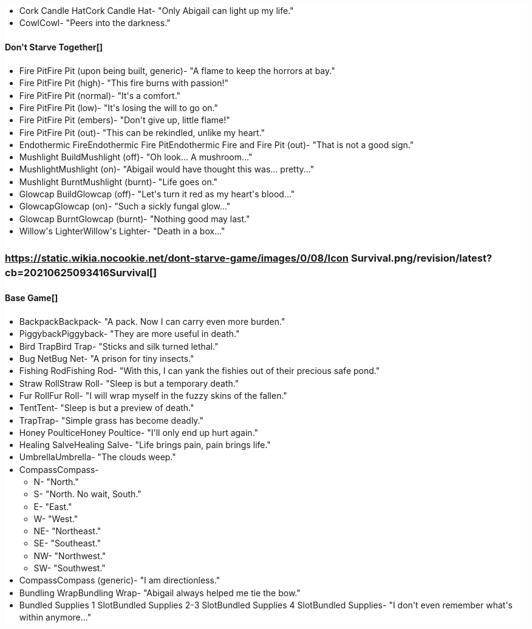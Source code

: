 * Cork Candle HatCork Candle Hat- "Only Abigail can light up my life."
* CowlCowl- "Peers into the darkness."

#### Don't Starve Together[]

* Fire PitFire Pit (upon being built, generic)- "A flame to keep the horrors at bay."
* Fire PitFire Pit (high)- "This fire burns with passion!"
* Fire PitFire Pit (normal)- "It's a comfort."
* Fire PitFire Pit (low)- "It's losing the will to go on."
* Fire PitFire Pit (embers)- "Don't give up, little flame!"
* Fire PitFire Pit (out)- "This can be rekindled, unlike my heart."
* Endothermic FireEndothermic Fire PitEndothermic Fire and Fire Pit (out)- "That is not a good sign."
* Mushlight BuildMushlight (off)- "Oh look... A mushroom..."
* MushlightMushlight (on)- "Abigail would have thought this was... pretty..."
* Mushlight BurntMushlight (burnt)- "Life goes on."
* Glowcap BuildGlowcap (off)- "Let's turn it red as my heart's blood..."
* GlowcapGlowcap (on)- "Such a sickly fungal glow..."
* Glowcap BurntGlowcap (burnt)- "Nothing good may last."
* Willow's LighterWillow's Lighter- "Death in a box..."

### https://static.wikia.nocookie.net/dont-starve-game/images/0/08/Icon Survival.png/revision/latest?cb=20210625093416Survival[]

#### Base Game[]

* BackpackBackpack- "A pack. Now I can carry even more burden."
* PiggybackPiggyback- "They are more useful in death."
* Bird TrapBird Trap- "Sticks and silk turned lethal."
* Bug NetBug Net- "A prison for tiny insects."
* Fishing RodFishing Rod- "With this, I can yank the fishies out of their precious safe pond."
* Straw RollStraw Roll- "Sleep is but a temporary death."
* Fur RollFur Roll- "I will wrap myself in the fuzzy skins of the fallen."
* TentTent- "Sleep is but a preview of death."
* TrapTrap- "Simple grass has become deadly."
* Honey PoulticeHoney Poultice- "I'll only end up hurt again."
* Healing SalveHealing Salve- "Life brings pain, pain brings life."
* UmbrellaUmbrella- "The clouds weep."
* CompassCompass-
  + N- "North."
  + S- "North. No wait, South."
  + E- "East."
  + W- "West."
  + NE- "Northeast."
  + SE- "Southeast."
  + NW- "Northwest."
  + SW- "Southwest."
* CompassCompass (generic)- "I am directionless."
* Bundling WrapBundling Wrap- "Abigail always helped me tie the bow."
* Bundled Supplies 1 SlotBundled Supplies 2-3 SlotBundled Supplies 4 SlotBundled Supplies- "I don't even remember what's within anymore..."
